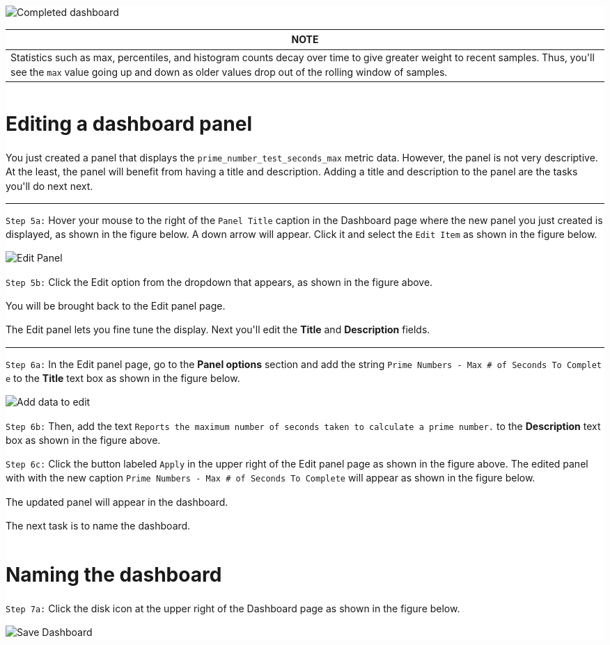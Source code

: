 ![Completed dashboard](..\assets\completed-panel.png)

|NOTE|
|----|
|Statistics such as max, percentiles, and histogram counts decay over time to give greater weight to recent samples. Thus, you'll see the `max` value going up and down as older values drop out of the rolling window of samples.|


# Editing a dashboard panel

You just created a panel that displays the `prime_number_test_seconds_max` metric data. However, the panel is not very descriptive. At the least, the panel will benefit from having a title and description. Adding a title and description to the panel are the tasks you'll do next next.

----
`Step 5a:` Hover your mouse to the right of the `Panel Title` caption in the Dashboard page where the new panel you just created is displayed, as shown in the figure below. A down arrow will appear. Click it and select the `Edit Item` as shown in the figure below.

![Edit Panel](..\assets\edit-panel.png)


`Step 5b:` Click the Edit option from the dropdown that appears, as shown in the figure above.

You will be brought back to the Edit panel page.

The Edit panel lets you fine tune the display. Next you'll edit the **Title** and **Description** fields.

----

`Step 6a:` In the Edit panel page, go to the **Panel options** section and add the string `Prime Numbers - Max # of Seconds To Complete` to the **Title** text box as shown in the figure below.


![Add data to edit](..\assets\add-data-to-edit.png)

`Step 6b:` Then, add the text `Reports the maximum number of seconds taken to calculate a prime number.` to the **Description** text box as shown in the figure above.

`Step 6c:` Click the button labeled `Apply` in the upper right of the Edit panel page as shown in the figure above. The edited panel with with the new caption `Prime Numbers - Max # of Seconds To Complete` will appear as shown in the figure below.

The updated panel will appear in the dashboard.

The next task is to name the dashboard.

# Naming the dashboard

`Step 7a:` Click the disk icon at the upper right of the Dashboard page as shown in the figure below.

![Save Dashboard](..\assets\save-dashboard.png)
